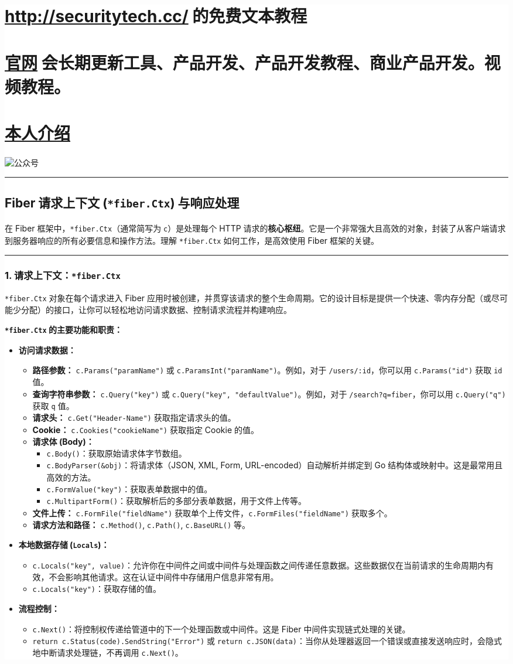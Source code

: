 # http://securitytech.cc/ 的免费文本教程

# [官网](securitytech.cc) 会长期更新工具、产品开发、产品开发教程、商业产品开发。视频教程。

# [本人介绍](http://securitytech.cc/about)

![公众号](https://github.com/haidragon/haidragon/blob/main/gzh.png)

-----

## Fiber 请求上下文 (`*fiber.Ctx`) 与响应处理

在 Fiber 框架中，`*fiber.Ctx`（通常简写为 `c`）是处理每个 HTTP 请求的**核心枢纽**。它是一个非常强大且高效的对象，封装了从客户端请求到服务器响应的所有必要信息和操作方法。理解 `*fiber.Ctx` 如何工作，是高效使用 Fiber 框架的关键。

-----

### 1\. 请求上下文：`*fiber.Ctx`

`*fiber.Ctx` 对象在每个请求进入 Fiber 应用时被创建，并贯穿该请求的整个生命周期。它的设计目标是提供一个快速、零内存分配（或尽可能少分配）的接口，让你可以轻松地访问请求数据、控制请求流程并构建响应。

**`*fiber.Ctx` 的主要功能和职责：**

  * **访问请求数据：**

      * **路径参数：** `c.Params("paramName")` 或 `c.ParamsInt("paramName")`。例如，对于 `/users/:id`，你可以用 `c.Params("id")` 获取 `id` 值。
      * **查询字符串参数：** `c.Query("key")` 或 `c.Query("key", "defaultValue")`。例如，对于 `/search?q=fiber`，你可以用 `c.Query("q")` 获取 `q` 值。
      * **请求头：** `c.Get("Header-Name")` 获取指定请求头的值。
      * **Cookie：** `c.Cookies("cookieName")` 获取指定 Cookie 的值。
      * **请求体 (Body)：**
          * `c.Body()`：获取原始请求体字节数组。
          * `c.BodyParser(&obj)`：将请求体（JSON, XML, Form, URL-encoded）自动解析并绑定到 Go 结构体或映射中。这是最常用且高效的方法。
          * `c.FormValue("key")`：获取表单数据中的值。
          * `c.MultipartForm()`：获取解析后的多部分表单数据，用于文件上传等。
      * **文件上传：** `c.FormFile("fieldName")` 获取单个上传文件，`c.FormFiles("fieldName")` 获取多个。
      * **请求方法和路径：** `c.Method()`, `c.Path()`, `c.BaseURL()` 等。

  * **本地数据存储 (`Locals`)：**

      * `c.Locals("key", value)`：允许你在中间件之间或中间件与处理函数之间传递任意数据。这些数据仅在当前请求的生命周期内有效，不会影响其他请求。这在认证中间件中存储用户信息非常有用。
      * `c.Locals("key")`：获取存储的值。

  * **流程控制：**

      * `c.Next()`：将控制权传递给管道中的下一个处理函数或中间件。这是 Fiber 中间件实现链式处理的关键。
      * `return c.Status(code).SendString("Error")` 或 `return c.JSON(data)`：当你从处理器返回一个错误或直接发送响应时，会隐式地中断请求处理链，不再调用 `c.Next()`。
